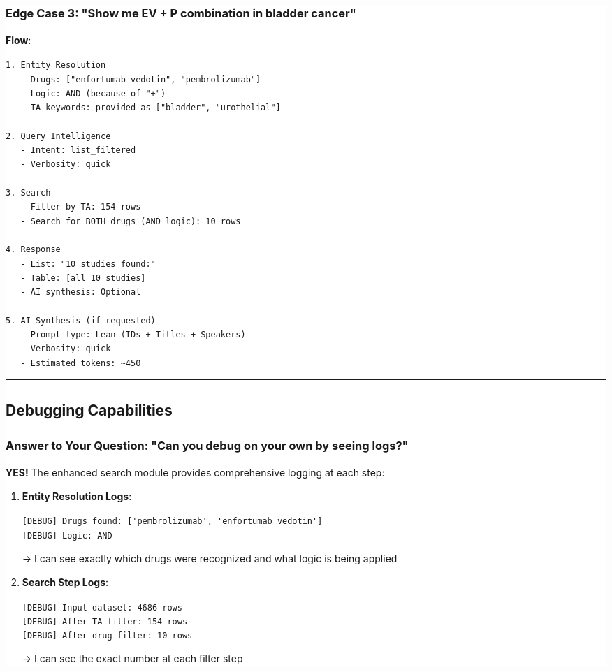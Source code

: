 
### Edge Case 3: "Show me EV + P combination in bladder cancer"

**Flow**:
```
1. Entity Resolution
   - Drugs: ["enfortumab vedotin", "pembrolizumab"]
   - Logic: AND (because of "+")
   - TA keywords: provided as ["bladder", "urothelial"]

2. Query Intelligence
   - Intent: list_filtered
   - Verbosity: quick

3. Search
   - Filter by TA: 154 rows
   - Search for BOTH drugs (AND logic): 10 rows

4. Response
   - List: "10 studies found:"
   - Table: [all 10 studies]
   - AI synthesis: Optional

5. AI Synthesis (if requested)
   - Prompt type: Lean (IDs + Titles + Speakers)
   - Verbosity: quick
   - Estimated tokens: ~450
```

---

## Debugging Capabilities

### Answer to Your Question: "Can you debug on your own by seeing logs?"

**YES!** The enhanced search module provides comprehensive logging at each step:

1. **Entity Resolution Logs**:
   ```
   [DEBUG] Drugs found: ['pembrolizumab', 'enfortumab vedotin']
   [DEBUG] Logic: AND
   ```
   → I can see exactly which drugs were recognized and what logic is being applied

2. **Search Step Logs**:
   ```
   [DEBUG] Input dataset: 4686 rows
   [DEBUG] After TA filter: 154 rows
   [DEBUG] After drug filter: 10 rows
   ```
   → I can see the exact number at each filter step
